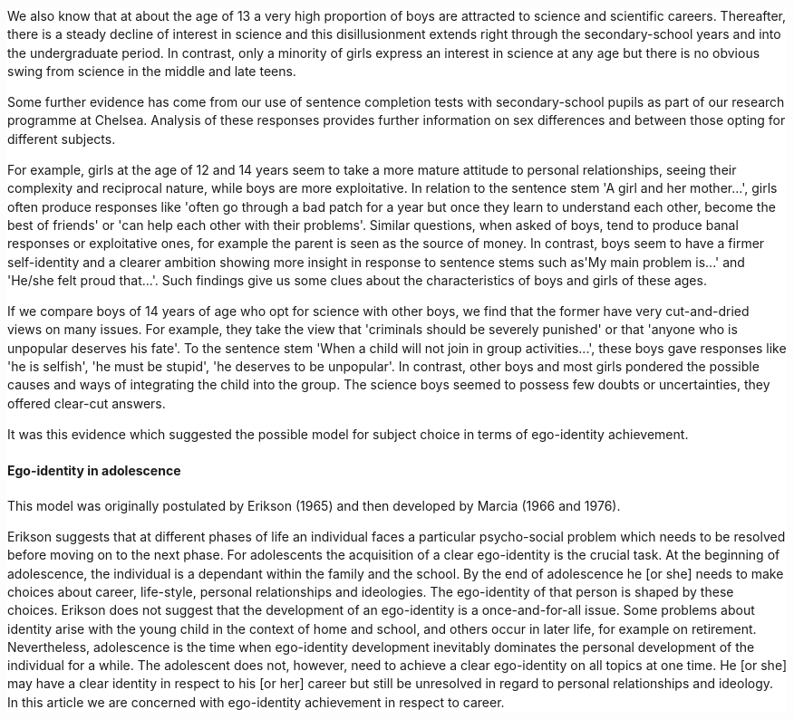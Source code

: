 We also know that at about the age of 13 a very high proportion of boys are attracted to science and scientific careers.
Thereafter, there is a steady decline of interest in science and this disillusionment extends right through the secondary-school years and into the undergraduate period.
In contrast, only a minority of girls express an interest in science at any age but there is no obvious swing from science in the middle and late teens.

Some further evidence has come from our use of sentence completion tests with secondary-school pupils as part of our research programme at Chelsea.
Analysis of these responses provides further information on sex differences and between those opting for different subjects.

For example, girls at the age of 12 and 14 years seem to take a more mature attitude to personal relationships, seeing their complexity and reciprocal nature, while boys are more exploitative.
In relation to the sentence stem 'A girl and her mother...', girls often produce responses like 'often go through a bad patch for a year but once they learn to understand each other, become the best of friends' or 'can help each other with their problems'.
Similar questions, when asked of boys, tend to produce banal responses or exploitative ones, for example the parent is seen as the source of money.
In contrast, boys seem to have a firmer self-identity and a clearer ambition showing more insight in response to sentence stems such as'My main problem is...' and 'He/she felt proud that...'.
Such findings give us some clues about the characteristics of boys and girls of these ages.

If we compare boys of 14 years of age who opt for science with other boys, we find that the former have very cut-and-dried views on many issues.
For example, they take the view that 'criminals should be severely punished' or that 'anyone who is unpopular deserves his fate'.
To the sentence stem 'When a child will not join in group activities...', these boys gave responses like 'he is selfish', 'he must be stupid', 'he deserves to be unpopular'.
In contrast, other boys and most girls pondered the possible causes and ways of integrating the child into the group.
The science boys seemed to possess few doubts or uncertainties, they offered clear-cut answers.

It was this evidence which suggested the possible model for subject choice in terms of ego-identity achievement.

#### Ego-identity in adolescence

This model was originally postulated by Erikson (1965) and then developed by Marcia (1966 and 1976).

Erikson suggests that at different phases of life an individual faces a particular psycho-social problem which needs to be resolved before moving on to the next phase.
For adolescents the acquisition of a clear ego-identity is the crucial task.
At the beginning of adolescence, the individual is a dependant within the family and the school.
By the end of adolescence he [or she] needs to make choices about career, life-style, personal relationships and ideologies.
The ego-identity of that person is shaped by these choices.
Erikson does not suggest that the development of an ego-identity is a once-and-for-all issue.
Some problems about identity arise with the young child in the context of home and school, and others occur in later life, for example on retirement.
Nevertheless, adolescence is the time when ego-identity development inevitably dominates the personal development of the individual for a while.
The adolescent does not, however, need to achieve a clear ego-identity on all topics at one time.
He [or she] may have a clear identity in respect to his [or her] career but still be unresolved in regard to personal relationships and ideology.
In this article we are concerned with ego-identity achievement in respect to career.
